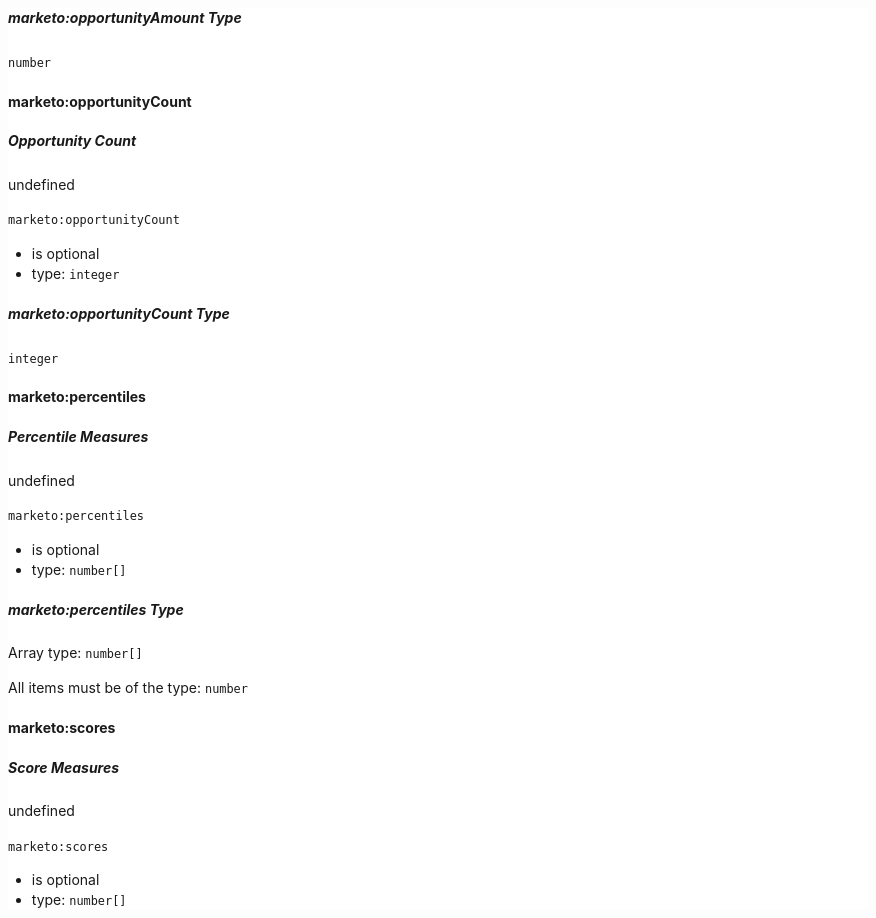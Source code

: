 ##### marketo:opportunityAmount Type


`number`








#### marketo:opportunityCount
##### Opportunity Count

undefined

`marketo:opportunityCount`
* is optional
* type: `integer`

##### marketo:opportunityCount Type


`integer`








#### marketo:percentiles
##### Percentile Measures

undefined

`marketo:percentiles`
* is optional
* type: `number[]`


##### marketo:percentiles Type


Array type: `number[]`

All items must be of the type:
`number`











#### marketo:scores
##### Score Measures

undefined

`marketo:scores`
* is optional
* type: `number[]`
